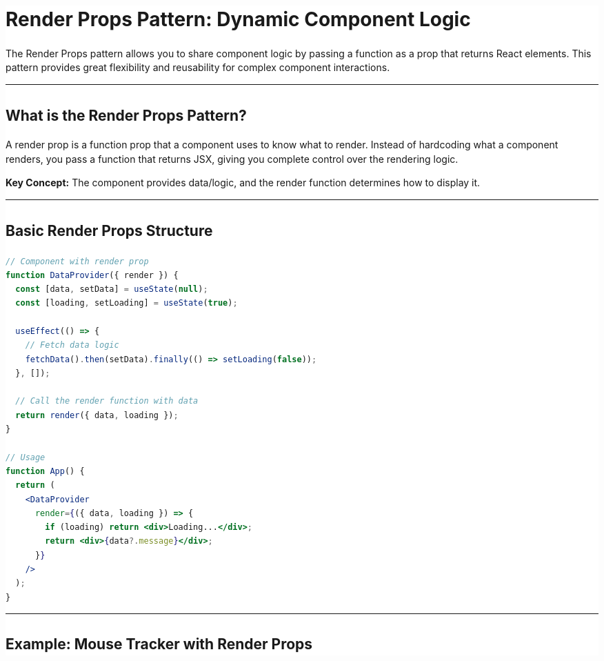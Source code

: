 # Render Props Pattern: Dynamic Component Logic

The Render Props pattern allows you to share component logic by passing a function as a prop that returns React elements. This pattern provides great flexibility and reusability for complex component interactions.

---

## What is the Render Props Pattern?

A render prop is a function prop that a component uses to know what to render. Instead of hardcoding what a component renders, you pass a function that returns JSX, giving you complete control over the rendering logic.

**Key Concept:** The component provides data/logic, and the render function determines how to display it.

---

## Basic Render Props Structure

```jsx
// Component with render prop
function DataProvider({ render }) {
  const [data, setData] = useState(null);
  const [loading, setLoading] = useState(true);
  
  useEffect(() => {
    // Fetch data logic
    fetchData().then(setData).finally(() => setLoading(false));
  }, []);
  
  // Call the render function with data
  return render({ data, loading });
}

// Usage
function App() {
  return (
    <DataProvider
      render={({ data, loading }) => {
        if (loading) return <div>Loading...</div>;
        return <div>{data?.message}</div>;
      }}
    />
  );
}
```

---

## Example: Mouse Tracker with Render Props
